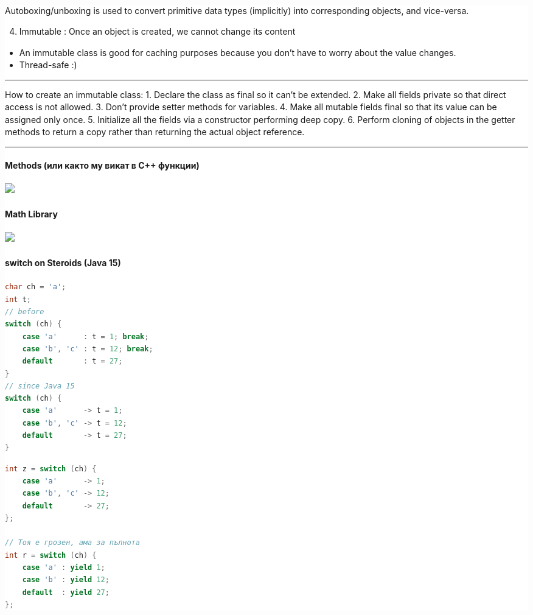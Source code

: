Autoboxing/unboxing is used to convert primitive data types (implicitly) into corresponding objects, and vice-versa.

4. Immutable
    : Once an object is created, we cannot change its content

- An immutable class is good for caching purposes because you don’t have to worry about the value changes.
- Thread-safe :)

---
How to create an immutable class:
    1. Declare the class as final so it can’t be extended.
    2. Make all fields private so that direct access is not allowed.
    3. Don’t provide setter methods for variables.
    4. Make all mutable fields final so that its value can be assigned only once.
    5. Initialize all the fields via a constructor performing deep copy.
    6. Perform cloning of objects in the getter methods to return a copy rather than returning the actual object reference.

---

#### Methods (или както му викат в C++ функции)

![](Resources/Images/funcs.png)

#### Math Library

![](/Resources/Images/math.png)

#### switch on Steroids (Java 15)

```java
char ch = 'a';
int t;
// before
switch (ch) {
    case 'a'      : t = 1; break;
    case 'b', 'c' : t = 12; break;
    default       : t = 27;
}
// since Java 15
switch (ch) {
    case 'a'      -> t = 1;
    case 'b', 'c' -> t = 12;
    default       -> t = 27;
}
```

```java
int z = switch (ch) {
    case 'a'      -> 1;
    case 'b', 'c' -> 12;
    default       -> 27;
};

// Тоя е грозен, ама за пълнота
int r = switch (ch) {
    case 'a' : yield 1;
    case 'b' : yield 12;
    default  : yield 27;
};
```

